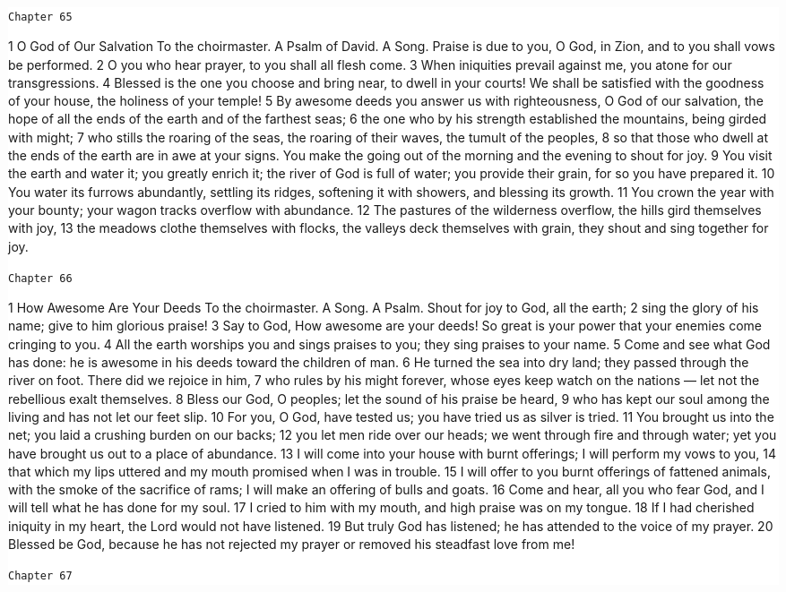 	Chapter 65

1	O God of Our Salvation To the choirmaster. A Psalm of David. A Song. Praise is due to you, O God, in Zion, and to you shall vows be performed.
2	O you who hear prayer, to you shall all flesh come.
3	When iniquities prevail against me, you atone for our transgressions.
4	Blessed is the one you choose and bring near, to dwell in your courts! We shall be satisfied with the goodness of your house, the holiness of your temple!
5	By awesome deeds you answer us with righteousness, O God of our salvation, the hope of all the ends of the earth and of the farthest seas;
6	the one who by his strength established the mountains, being girded with might;
7	who stills the roaring of the seas, the roaring of their waves, the tumult of the peoples,
8	so that those who dwell at the ends of the earth are in awe at your signs. You make the going out of the morning and the evening to shout for joy.
9	You visit the earth and water it; you greatly enrich it; the river of God is full of water; you provide their grain, for so you have prepared it.
10	You water its furrows abundantly, settling its ridges, softening it with showers, and blessing its growth.
11	You crown the year with your bounty; your wagon tracks overflow with abundance.
12	The pastures of the wilderness overflow, the hills gird themselves with joy,
13	the meadows clothe themselves with flocks, the valleys deck themselves with grain, they shout and sing together for joy.

	Chapter 66

1	How Awesome Are Your Deeds To the choirmaster. A Song. A Psalm. Shout for joy to God, all the earth;
2	sing the glory of his name; give to him glorious praise!
3	Say to God, How awesome are your deeds! So great is your power that your enemies come cringing to you.
4	All the earth worships you and sings praises to you; they sing praises to your name.
5	Come and see what God has done: he is awesome in his deeds toward the children of man.
6	He turned the sea into dry land; they passed through the river on foot. There did we rejoice in him,
7	who rules by his might forever, whose eyes keep watch on the nations — let not the rebellious exalt themselves.
8	Bless our God, O peoples; let the sound of his praise be heard,
9	who has kept our soul among the living and has not let our feet slip.
10	For you, O God, have tested us; you have tried us as silver is tried.
11	You brought us into the net; you laid a crushing burden on our backs;
12	you let men ride over our heads; we went through fire and through water; yet you have brought us out to a place of abundance.
13	I will come into your house with burnt offerings; I will perform my vows to you,
14	that which my lips uttered and my mouth promised when I was in trouble.
15	I will offer to you burnt offerings of fattened animals, with the smoke of the sacrifice of rams; I will make an offering of bulls and goats.
16	Come and hear, all you who fear God, and I will tell what he has done for my soul.
17	I cried to him with my mouth, and high praise was on my tongue.
18	If I had cherished iniquity in my heart, the Lord would not have listened.
19	But truly God has listened; he has attended to the voice of my prayer.
20	Blessed be God, because he has not rejected my prayer or removed his steadfast love from me!

	Chapter 67
